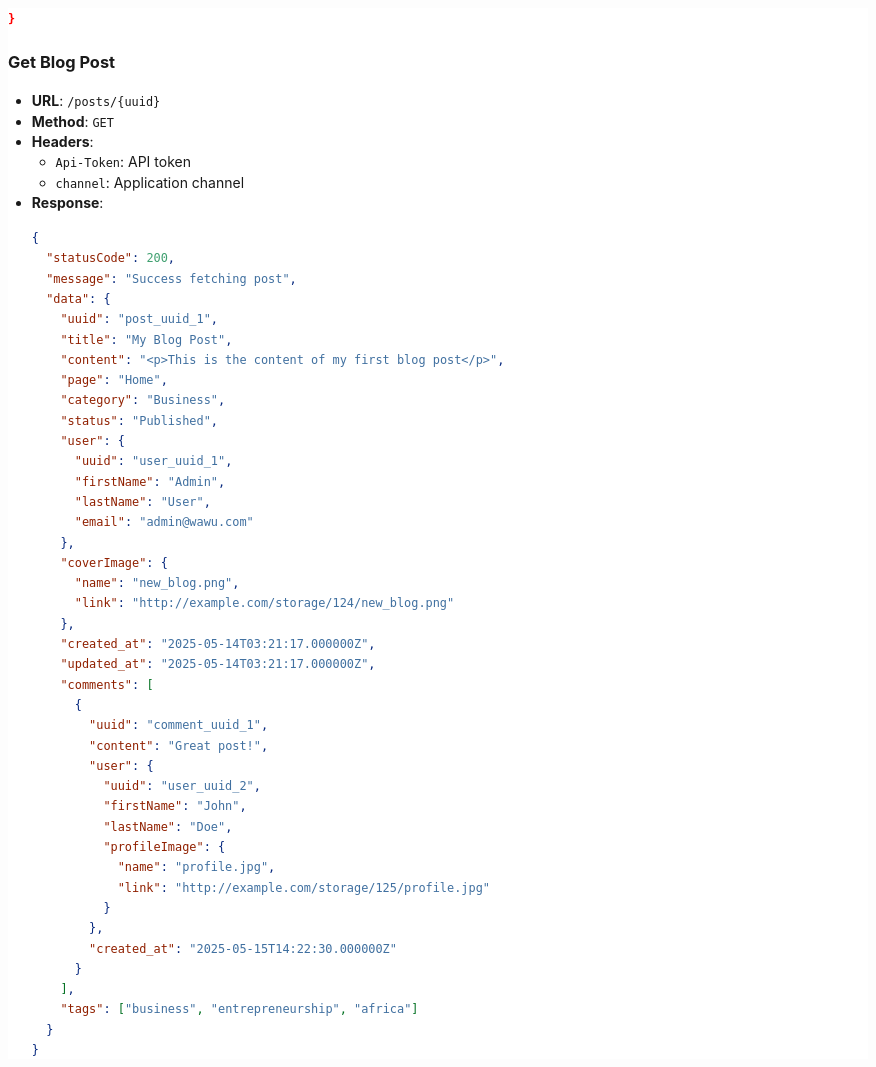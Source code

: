   ```json
  }
  ```

### Get Blog Post
- **URL**: `/posts/{uuid}`
- **Method**: `GET`
- **Headers**:
  - `Api-Token`: API token
  - `channel`: Application channel
- **Response**:
  ```json
  {
    "statusCode": 200,
    "message": "Success fetching post",
    "data": {
      "uuid": "post_uuid_1",
      "title": "My Blog Post",
      "content": "<p>This is the content of my first blog post</p>",
      "page": "Home",
      "category": "Business",
      "status": "Published",
      "user": {
        "uuid": "user_uuid_1",
        "firstName": "Admin",
        "lastName": "User",
        "email": "admin@wawu.com"
      },
      "coverImage": {
        "name": "new_blog.png",
        "link": "http://example.com/storage/124/new_blog.png"
      },
      "created_at": "2025-05-14T03:21:17.000000Z",
      "updated_at": "2025-05-14T03:21:17.000000Z",
      "comments": [
        {
          "uuid": "comment_uuid_1",
          "content": "Great post!",
          "user": {
            "uuid": "user_uuid_2",
            "firstName": "John",
            "lastName": "Doe",
            "profileImage": {
              "name": "profile.jpg",
              "link": "http://example.com/storage/125/profile.jpg"
            }
          },
          "created_at": "2025-05-15T14:22:30.000000Z"
        }
      ],
      "tags": ["business", "entrepreneurship", "africa"]
    }
  }
  ```
